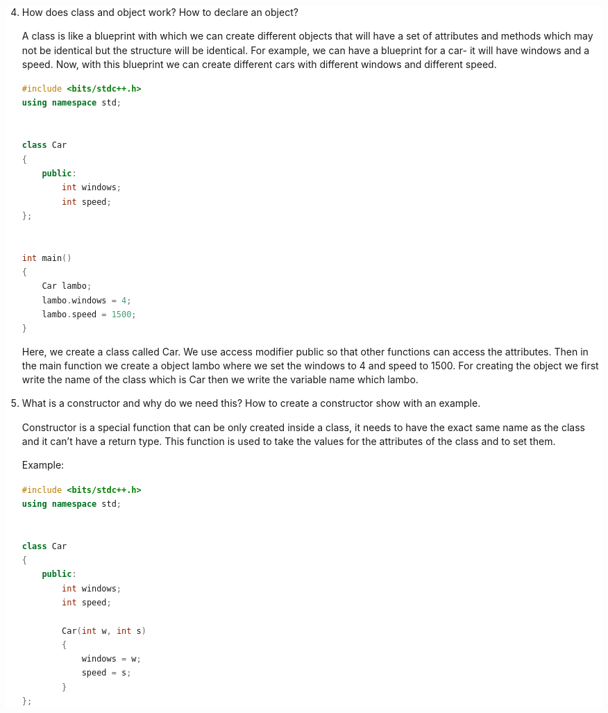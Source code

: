 4. How does class and object work? How to declare an object?

    A class is like a blueprint with which we can create different objects that will have a set of attributes and methods which may not be identical but the structure will be identical. For example, we can have a blueprint for a car- it will have windows and a speed. Now, with this blueprint we can create different cars with different windows and different speed.

    ```cpp
    #include <bits/stdc++.h>
    using namespace std;


    class Car
    {
        public:
            int windows;
            int speed;
    };


    int main()
    {
        Car lambo;
        lambo.windows = 4;
        lambo.speed = 1500;
    }
    ```
    Here, we create a class called Car. We use access modifier public so that other functions can access the attributes. Then in the main function we create a object lambo where we set the windows to 4 and speed to 1500. For creating the object we first write the name of the class which is Car then we write the variable name which lambo.

5. What is a constructor and why do we need this? How to create a constructor show with an example.

    Constructor is a special function that can be only created inside a class, it needs to have the exact same name as the class and it can’t have a return type. This function is used to take the values for the attributes of the class and to set them. 

    Example:
    ```cpp
    #include <bits/stdc++.h>
    using namespace std;


    class Car
    {
        public:
            int windows;
            int speed;
    
            Car(int w, int s)
            {
                windows = w;
                speed = s;
            }
    };
